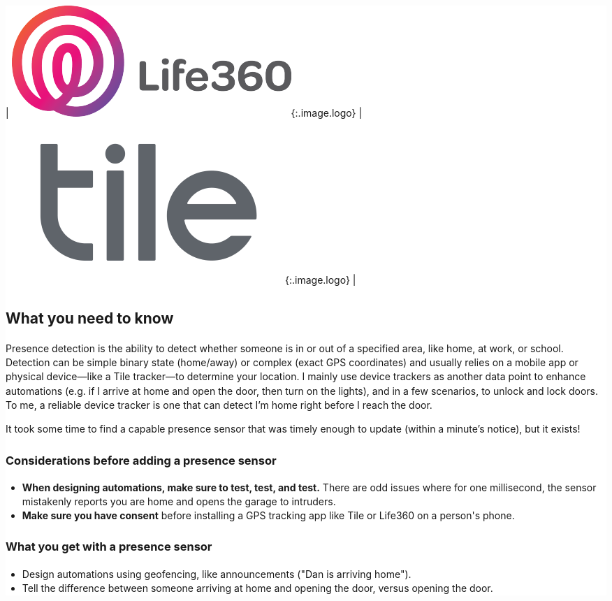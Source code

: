|  ![](assets\images\logo\life360.png){:.image.logo}   |![](assets\images\logo\tile.png){:.image.logo}   | 


## What you need to know

Presence detection is the ability to detect whether someone is in or out of a specified area, like home, at work, or school. Detection can be simple binary state (home/away) or complex (exact GPS coordinates) and usually relies on a mobile app or physical device—like a Tile tracker—to determine your location. I mainly use device trackers as another data point to enhance automations (e.g. if I arrive at home and open the door, then turn on the lights), and in a few scenarios, to unlock and lock doors. To me, a reliable device tracker is one that can detect I’m home right before I reach the door.

It took some time to find a capable presence sensor that was timely enough to update (within a minute’s notice), but it exists!

### Considerations before adding a presence sensor

<ul class="alt">
  <li><strong>When designing automations, make sure to test, test, and test.</strong> There are odd issues where for one millisecond, the sensor mistakenly reports you are home and opens the garage to intruders.</li>
  <li><strong>Make sure you have consent</strong> before installing a GPS tracking app like Tile or Life360 on a person's phone.</li>
</ul>

### What you get with a presence sensor

<ul class="alt">
  <li> Design automations using geofencing, like announcements ("Dan is arriving home").</li>
  <li>Tell the difference between someone arriving at home and opening the door, versus opening the door. </li>
</ul>
